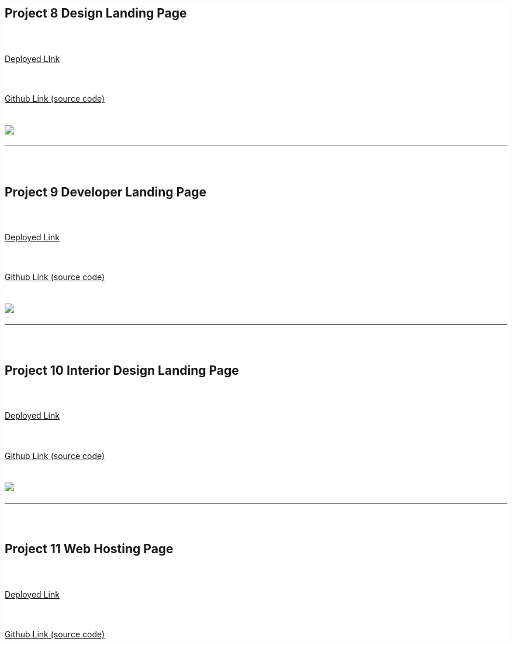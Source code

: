 ## Project 8 Design Landing Page
<br>

[Deployed LInk](https://web-design-home-page-project8.netlify.app/)

<br>

[Github Link (source code)](https://github.com/Pritika17/Project-8_Design_Landing_page)

<br>

<img src="https://github.com/Pritika17/Project-8_Design_Landing_page/raw/main/Screenshot%20project%208.png">

<hr>
<br> 

## Project 9 Developer Landing Page
<br>

[Deployed Link](https://developer-web-page-project9.netlify.app/)

<br>

[Github Link (source code)](https://github.com/Pritika17/Project-9_Developer_Landing_page)

<br>

<img height= "500px" src="https://github.com/Pritika17/Project-9_Developer_Landing_page/raw/main/project9.png">

<hr>
<br>

## Project 10 Interior Design Landing Page
<br>

[Deployed Link](https://interior-design-web-page.netlify.app/)

<br>

[Github Link (source code)](https://github.com/Pritika17/Project-10_Interior_Design_Landing_Page)

<br>

<img src="https://github.com/Pritika17/Project-10_Interior_Design_Landing_Page/raw/main/project10.png">

<hr>
<br>

## Project 11 Web Hosting Page
<br>

[Deployed Link](https://web-hosting-page-project11.netlify.app/)

<br>

[Github Link (source code)](https://github.com/Pritika17/Project-11_Web_Hosting_Page)
